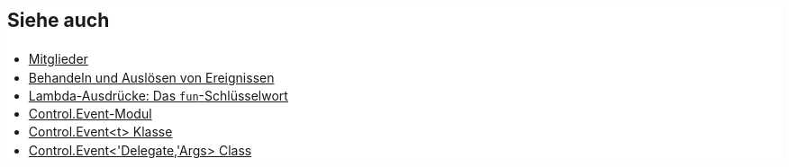 ## <a name="see-also"></a>Siehe auch

- [Mitglieder](index.md)
- [Behandeln und Auslösen von Ereignissen](../../../../docs/standard/events/index.md)
- [Lambda-Ausdrücke: Das `fun`-Schlüsselwort](../functions/lambda-expressions-the-fun-keyword.md)
- [Control.Event-Modul](https://msdn.microsoft.com/visualfsharpdocs/conceptual/control.event-module-%5bfsharp%5d)
- [Control.Event&#60;t&#62; Klasse](https://msdn.microsoft.com/visualfsharpdocs/conceptual/control.event%5b%27t%5d-class-%5bfsharp%5d)
- [Control.Event&#60;'Delegate,'Args&#62; Class](https://msdn.microsoft.com/visualfsharpdocs/conceptual/control.event%5b%27delegate%2c%27args%5d-class-%5bfsharp%5d)